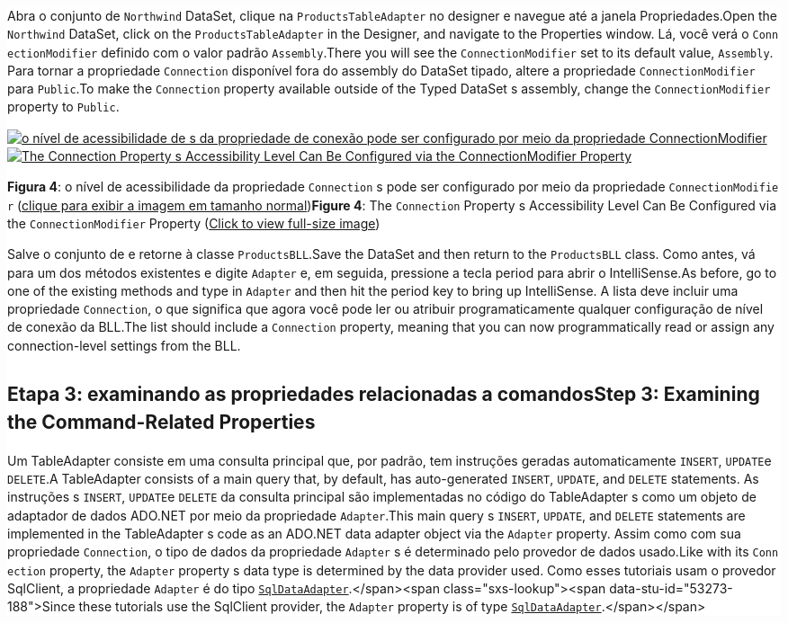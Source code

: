 <span data-ttu-id="53273-176">Abra o conjunto de `Northwind` DataSet, clique na `ProductsTableAdapter` no designer e navegue até a janela Propriedades.</span><span class="sxs-lookup"><span data-stu-id="53273-176">Open the `Northwind` DataSet, click on the `ProductsTableAdapter` in the Designer, and navigate to the Properties window.</span></span> <span data-ttu-id="53273-177">Lá, você verá o `ConnectionModifier` definido com o valor padrão `Assembly`.</span><span class="sxs-lookup"><span data-stu-id="53273-177">There you will see the `ConnectionModifier` set to its default value, `Assembly`.</span></span> <span data-ttu-id="53273-178">Para tornar a propriedade `Connection` disponível fora do assembly do DataSet tipado, altere a propriedade `ConnectionModifier` para `Public`.</span><span class="sxs-lookup"><span data-stu-id="53273-178">To make the `Connection` property available outside of the Typed DataSet s assembly, change the `ConnectionModifier` property to `Public`.</span></span>

<span data-ttu-id="53273-179">[![o nível de acessibilidade de s da propriedade de conexão pode ser configurado por meio da propriedade ConnectionModifier](configuring-the-data-access-layer-s-connection-and-command-level-settings-vb/_static/image7.png)](configuring-the-data-access-layer-s-connection-and-command-level-settings-vb/_static/image6.png)</span><span class="sxs-lookup"><span data-stu-id="53273-179">[![The Connection Property s Accessibility Level Can Be Configured via the ConnectionModifier Property](configuring-the-data-access-layer-s-connection-and-command-level-settings-vb/_static/image7.png)](configuring-the-data-access-layer-s-connection-and-command-level-settings-vb/_static/image6.png)</span></span>

<span data-ttu-id="53273-180">**Figura 4**: o nível de acessibilidade da propriedade `Connection` s pode ser configurado por meio da propriedade `ConnectionModifier` ([clique para exibir a imagem em tamanho normal](configuring-the-data-access-layer-s-connection-and-command-level-settings-vb/_static/image8.png))</span><span class="sxs-lookup"><span data-stu-id="53273-180">**Figure 4**: The `Connection` Property s Accessibility Level Can Be Configured via the `ConnectionModifier` Property ([Click to view full-size image](configuring-the-data-access-layer-s-connection-and-command-level-settings-vb/_static/image8.png))</span></span>

<span data-ttu-id="53273-181">Salve o conjunto de e retorne à classe `ProductsBLL`.</span><span class="sxs-lookup"><span data-stu-id="53273-181">Save the DataSet and then return to the `ProductsBLL` class.</span></span> <span data-ttu-id="53273-182">Como antes, vá para um dos métodos existentes e digite `Adapter` e, em seguida, pressione a tecla period para abrir o IntelliSense.</span><span class="sxs-lookup"><span data-stu-id="53273-182">As before, go to one of the existing methods and type in `Adapter` and then hit the period key to bring up IntelliSense.</span></span> <span data-ttu-id="53273-183">A lista deve incluir uma propriedade `Connection`, o que significa que agora você pode ler ou atribuir programaticamente qualquer configuração de nível de conexão da BLL.</span><span class="sxs-lookup"><span data-stu-id="53273-183">The list should include a `Connection` property, meaning that you can now programmatically read or assign any connection-level settings from the BLL.</span></span>

## <a name="step-3-examining-the-command-related-properties"></a><span data-ttu-id="53273-184">Etapa 3: examinando as propriedades relacionadas a comandos</span><span class="sxs-lookup"><span data-stu-id="53273-184">Step 3: Examining the Command-Related Properties</span></span>

<span data-ttu-id="53273-185">Um TableAdapter consiste em uma consulta principal que, por padrão, tem instruções geradas automaticamente `INSERT`, `UPDATE`e `DELETE`.</span><span class="sxs-lookup"><span data-stu-id="53273-185">A TableAdapter consists of a main query that, by default, has auto-generated `INSERT`, `UPDATE`, and `DELETE` statements.</span></span> <span data-ttu-id="53273-186">As instruções s `INSERT`, `UPDATE`e `DELETE` da consulta principal são implementadas no código do TableAdapter s como um objeto de adaptador de dados ADO.NET por meio da propriedade `Adapter`.</span><span class="sxs-lookup"><span data-stu-id="53273-186">This main query s `INSERT`, `UPDATE`, and `DELETE` statements are implemented in the TableAdapter s code as an ADO.NET data adapter object via the `Adapter` property.</span></span> <span data-ttu-id="53273-187">Assim como com sua propriedade `Connection`, o tipo de dados da propriedade `Adapter` s é determinado pelo provedor de dados usado.</span><span class="sxs-lookup"><span data-stu-id="53273-187">Like with its `Connection` property, the `Adapter` property s data type is determined by the data provider used.</span></span> <span data-ttu-id="53273-188">Como esses tutoriais usam o provedor SqlClient, a propriedade `Adapter` é do tipo [`SqlDataAdapter`](https://msdn.microsoft.com/library/system.data.sqlclient.sqldataadapter(VS.80).aspx).</span><span class="sxs-lookup"><span data-stu-id="53273-188">Since these tutorials use the SqlClient provider, the `Adapter` property is of type [`SqlDataAdapter`](https://msdn.microsoft.com/library/system.data.sqlclient.sqldataadapter(VS.80).aspx).</span></span>
